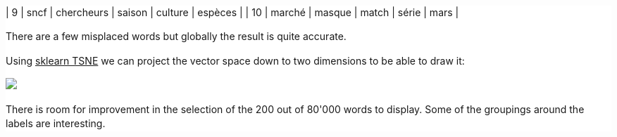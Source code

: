 | 9      | sncf        | chercheurs  | saison   | culture  | espèces       |
| 10     | marché      | masque      | match    | série    | mars          |

 There are a few misplaced words but globally the result is quite accurate.
 
 Using [sklearn TSNE](https://scikit-learn.org/stable/modules/generated/sklearn.manifold.TSNE.html) we can project the vector space down to two dimensions to be able to draw it:

<img src="https://user-images.githubusercontent.com/44334351/97606534-2e172600-1a10-11eb-9856-22b2ee9d3294.png" width="800">

There is room for improvement in the selection of the 200 out of 80'000 words to display. Some of the groupings around the labels are interesting.
